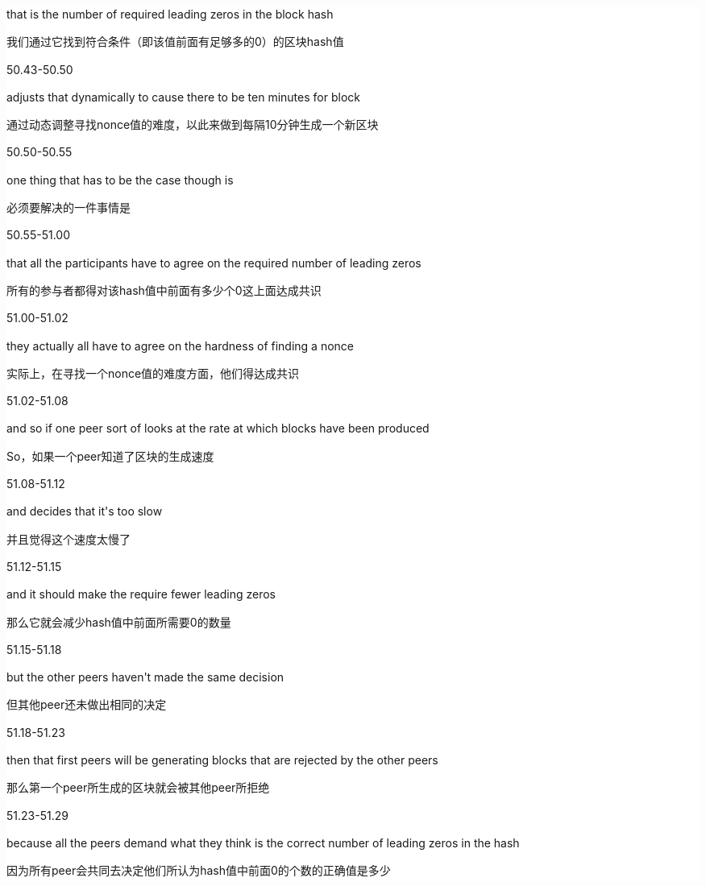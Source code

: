 that is the number of required leading zeros in the block hash

我们通过它找到符合条件（即该值前面有足够多的0）的区块hash值

50.43-50.50

 adjusts that dynamically to cause there to be ten minutes for block 

通过动态调整寻找nonce值的难度，以此来做到每隔10分钟生成一个新区块

50.50-50.55

one thing that has to be the case though is

必须要解决的一件事情是

50.55-51.00

 that all the participants have to agree on the required number of leading zeros

所有的参与者都得对该hash值中前面有多少个0这上面达成共识

51.00-51.02

 they actually all have to agree on the hardness of finding a nonce

实际上，在寻找一个nonce值的难度方面，他们得达成共识

51.02-51.08

and so if one peer sort of looks at the rate at which blocks have been produced

So，如果一个peer知道了区块的生成速度

51.08-51.12

and decides that it's too slow

并且觉得这个速度太慢了

51.12-51.15

 and it should make the require fewer leading zeros

那么它就会减少hash值中前面所需要0的数量

51.15-51.18

but the other peers haven't made the same decision

但其他peer还未做出相同的决定

51.18-51.23

then that first peers will be generating blocks that are rejected by the other peers

 那么第一个peer所生成的区块就会被其他peer所拒绝

51.23-51.29

because all the peers demand what they think is the correct number of leading zeros in the hash 

因为所有peer会共同去决定他们所认为hash值中前面0的个数的正确值是多少


